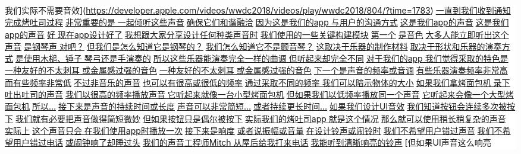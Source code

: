 我们实际不需要音效](https://developer.apple.com/videos/wwdc2018/videos/play/wwdc2018/804/?time=1783) [一直到我们收到通知
完成烤吐司过程](https://developer.apple.com/videos/wwdc2018/videos/play/wwdc2018/804/?time=1786) [非常重要的是 一起倾听这些声音](https://developer.apple.com/videos/wwdc2018/videos/play/wwdc2018/804/?time=1790) [确保它们和谐融洽](https://developer.apple.com/videos/wwdc2018/videos/play/wwdc2018/804/?time=1794) [因为这是我们的app
与用户的沟通方式](https://developer.apple.com/videos/wwdc2018/videos/play/wwdc2018/804/?time=1796) [这是我们app的声音](https://developer.apple.com/videos/wwdc2018/videos/play/wwdc2018/804/?time=1799) [这是我们app的声音](https://developer.apple.com/videos/wwdc2018/videos/play/wwdc2018/804/?time=1799) [好 现在app设计好了](https://developer.apple.com/videos/wwdc2018/videos/play/wwdc2018/804/?time=1805) [我想跟大家分享设计任何种类声音时](https://developer.apple.com/videos/wwdc2018/videos/play/wwdc2018/804/?time=1809) [我们使用的一些关键构建模块](https://developer.apple.com/videos/wwdc2018/videos/play/wwdc2018/804/?time=1813) [第一个](https://developer.apple.com/videos/wwdc2018/videos/play/wwdc2018/804/?time=1816) [是音色](https://developer.apple.com/videos/wwdc2018/videos/play/wwdc2018/804/?time=1817) [大多人能立即听出这个声音](https://developer.apple.com/videos/wwdc2018/videos/play/wwdc2018/804/?time=1821) [是钢琴声 对吧？](https://developer.apple.com/videos/wwdc2018/videos/play/wwdc2018/804/?time=1826) [但我们是怎么知道它是钢琴的？](https://developer.apple.com/videos/wwdc2018/videos/play/wwdc2018/804/?time=1828) [我们怎么知道它不是颤音琴？](https://developer.apple.com/videos/wwdc2018/videos/play/wwdc2018/804/?time=1832) [这取决于乐器的制作材料](https://developer.apple.com/videos/wwdc2018/videos/play/wwdc2018/804/?time=1839) [取决于形状和乐器的演奏方式](https://developer.apple.com/videos/wwdc2018/videos/play/wwdc2018/804/?time=1844) [是使用木槌、锤子
琴弓还是手演奏的](https://developer.apple.com/videos/wwdc2018/videos/play/wwdc2018/804/?time=1847) [所以这些乐器能演奏完全一样的曲调
但听起来却完全不同](https://developer.apple.com/videos/wwdc2018/videos/play/wwdc2018/804/?time=1851) [对于我们的app
我们觉得采取的特色是](https://developer.apple.com/videos/wwdc2018/videos/play/wwdc2018/804/?time=1856) [一种友好的不太刺耳
或金属感过强的音色](https://developer.apple.com/videos/wwdc2018/videos/play/wwdc2018/804/?time=1859) [一种友好的不太刺耳
或金属感过强的音色](https://developer.apple.com/videos/wwdc2018/videos/play/wwdc2018/804/?time=1859) [下一个是声音的频率或音调](https://developer.apple.com/videos/wwdc2018/videos/play/wwdc2018/804/?time=1866) [有些乐器演奏频率非常高](https://developer.apple.com/videos/wwdc2018/videos/play/wwdc2018/804/?time=1871) [而有些频率非常低](https://developer.apple.com/videos/wwdc2018/videos/play/wwdc2018/804/?time=1874) [不过非音乐的声音](https://developer.apple.com/videos/wwdc2018/videos/play/wwdc2018/804/?time=1879) [也可以有很高或很低的频率](https://developer.apple.com/videos/wwdc2018/videos/play/wwdc2018/804/?time=1882) [通过采取不同的频率
我们可以暗示物体的大小](https://developer.apple.com/videos/wwdc2018/videos/play/wwdc2018/804/?time=1885) [如果我们拿烤面包机
录下吐出吐司的声音](https://developer.apple.com/videos/wwdc2018/videos/play/wwdc2018/804/?time=1892) [我们以很高的频率播放声音
它听起来就像一台小型烤面包机](https://developer.apple.com/videos/wwdc2018/videos/play/wwdc2018/804/?time=1899) [但如果我们以低频率播放同一个声音](https://developer.apple.com/videos/wwdc2018/videos/play/wwdc2018/804/?time=1906) [它听起来会像一个大型烤面包机](https://developer.apple.com/videos/wwdc2018/videos/play/wwdc2018/804/?time=1910) [所以…](https://developer.apple.com/videos/wwdc2018/videos/play/wwdc2018/804/?time=1917) [接下来是声音的持续时间或长度](https://developer.apple.com/videos/wwdc2018/videos/play/wwdc2018/804/?time=1920) [声音可以非常简短…](https://developer.apple.com/videos/wwdc2018/videos/play/wwdc2018/804/?time=1925) [或者持续更长时间…](https://developer.apple.com/videos/wwdc2018/videos/play/wwdc2018/804/?time=1928) [如果我们设计UI音效](https://developer.apple.com/videos/wwdc2018/videos/play/wwdc2018/804/?time=1933) [我们知道按钮会连续多次被按下](https://developer.apple.com/videos/wwdc2018/videos/play/wwdc2018/804/?time=1935) [我们就有必要把声音做得简短微妙](https://developer.apple.com/videos/wwdc2018/videos/play/wwdc2018/804/?time=1940) [但如果按钮只是偶尔被按下](https://developer.apple.com/videos/wwdc2018/videos/play/wwdc2018/804/?time=1945) [实际我们的烤吐司app
就是这个情况](https://developer.apple.com/videos/wwdc2018/videos/play/wwdc2018/804/?time=1946) [那么就可以使用稍长稍复杂的声音](https://developer.apple.com/videos/wwdc2018/videos/play/wwdc2018/804/?time=1949) [实际上](https://developer.apple.com/videos/wwdc2018/videos/play/wwdc2018/804/?time=1955) [这个声音只会
在我们使用app时播放一次](https://developer.apple.com/videos/wwdc2018/videos/play/wwdc2018/804/?time=1957) [接下来是响度](https://developer.apple.com/videos/wwdc2018/videos/play/wwdc2018/804/?time=1962) [或者说振幅或音量](https://developer.apple.com/videos/wwdc2018/videos/play/wwdc2018/804/?time=1964) [在设计铃声或闹铃时](https://developer.apple.com/videos/wwdc2018/videos/play/wwdc2018/804/?time=1968) [我们不希望用户错过声音](https://developer.apple.com/videos/wwdc2018/videos/play/wwdc2018/804/?time=1972) [我们不希望用户错过电话](https://developer.apple.com/videos/wwdc2018/videos/play/wwdc2018/804/?time=1974) [或闹钟响了却睡过头](https://developer.apple.com/videos/wwdc2018/videos/play/wwdc2018/804/?time=1976) [我们的声音工程师Mitch
从屋后给我打来电话](https://developer.apple.com/videos/wwdc2018/videos/play/wwdc2018/804/?time=1984) [我能听到清晰响亮的铃声](https://developer.apple.com/videos/wwdc2018/videos/play/wwdc2018/804/?time=1987) [但如果UI声音这么响亮